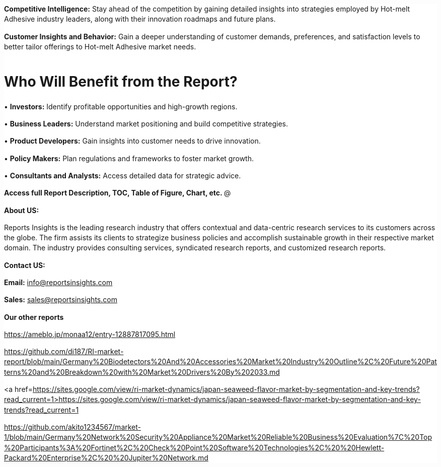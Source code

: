 <strong>Competitive Intelligence:</strong>
Stay ahead of the competition by gaining detailed insights into strategies employed by Hot-melt Adhesive industry leaders, along with their innovation roadmaps and future plans.

<strong>Customer Insights and Behavior:</strong>
Gain a deeper understanding of customer demands, preferences, and satisfaction levels to better tailor offerings to Hot-melt Adhesive market needs.

# <strong>Who Will Benefit from the Report?</strong>

• <strong>Investors:</strong> Identify profitable opportunities and high-growth regions.

• <strong>Business Leaders:</strong> Understand market positioning and build competitive strategies.

• <strong>Product Developers:</strong> Gain insights into customer needs to drive innovation.

• <strong>Policy Makers:</strong> Plan regulations and frameworks to foster market growth.

• <strong>Consultants and Analysts:</strong> Access detailed data for strategic advice.
</ul>
<strong>Access full Report Description, TOC, Table of Figure, Chart, etc. </strong>@  <a href= style=color:#0000ff;></a></font>

<strong><strong>About US</strong>:</strong>

Reports Insights is the leading research industry that offers contextual and data-centric research services to its customers across the globe. The firm assists its clients to strategize business policies and accomplish sustainable growth in their respective market domain. The industry provides consulting services, syndicated research reports, and customized research reports.

<strong>Contact US:</strong>

<p class=""""><b>Email:</b> <a href=mailto:info@reportsinsights.com>info@reportsinsights.com</a></p>
<p class=""""><b>Sales:</b> <a href=mailto:sales@reportsinsights.com>sales@reportsinsights.com</a></p>

<strong>Our other reports</strong>

<a href=https://ameblo.jp/monaa12/entry-12887817095.html>https://ameblo.jp/monaa12/entry-12887817095.html</a>

<a href=https://github.com/di187/RI-market-report/blob/main/Germany%20Biodetectors%20And%20Accessories%20Market%20Industry%20Outline%2C%20Future%20Patterns%20and%20Breakdown%20with%20Market%20Drivers%20By%202033.md>https://github.com/di187/RI-market-report/blob/main/Germany%20Biodetectors%20And%20Accessories%20Market%20Industry%20Outline%2C%20Future%20Patterns%20and%20Breakdown%20with%20Market%20Drivers%20By%202033.md</a>

<a href=https://sites.google.com/view/ri-market-dynamics/japan-seaweed-flavor-market-by-segmentation-and-key-trends?read_current=1>https://sites.google.com/view/ri-market-dynamics/japan-seaweed-flavor-market-by-segmentation-and-key-trends?read_current=1</a>

<a href=https://github.com/akito1234567/market-1/blob/main/Germany%20Network%20Security%20Appliance%20Market%20Reliable%20Business%20Evaluation%7C%20Top%20Participants%3A%20Fortinet%2C%20Check%20Point%20Software%20Technologies%2C%20%20Hewlett-Packard%20Enterprise%2C%20%20Jupiter%20Network.md>https://github.com/akito1234567/market-1/blob/main/Germany%20Network%20Security%20Appliance%20Market%20Reliable%20Business%20Evaluation%7C%20Top%20Participants%3A%20Fortinet%2C%20Check%20Point%20Software%20Technologies%2C%20%20Hewlett-Packard%20Enterprise%2C%20%20Jupiter%20Network.md</a>

